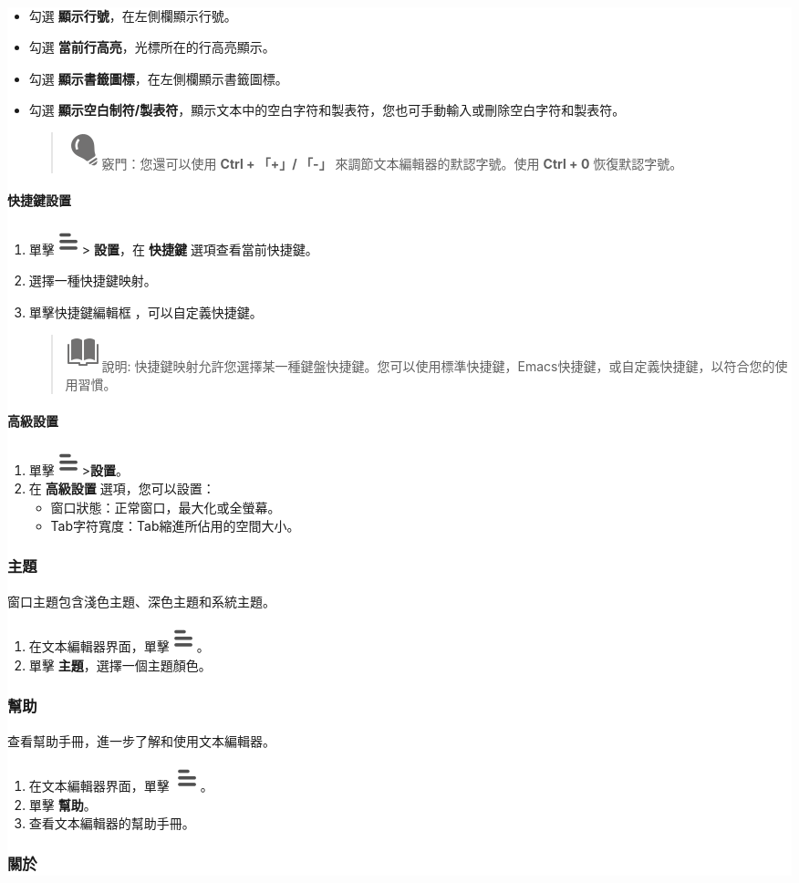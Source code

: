  - 勾選 **顯示行號**，在左側欄顯示行號。
 - 勾選 **當前行高亮**，光標所在的行高亮顯示。
 - 勾選 **顯示書籤圖標**，在左側欄顯示書籤圖標。
 - 勾選 **顯示空白制符/製表符**，顯示文本中的空白字符和製表符，您也可手動輸入或刪除空白字符和製表符。

   > ![tips](../common/tips.svg)竅門：您還可以使用 **Ctrl + 「+」/ 「-」** 來調節文本編輯器的默認字號。使用 **Ctrl + 0** 恢復默認字號。


#### 快捷鍵設置

1. 單擊![icon_menu](../common/icon_menu.svg)> **設置**，在 **快捷鍵** 選項查看當前快捷鍵。
2. 選擇一種快捷鍵映射。
3. 單擊快捷鍵編輯框 ，可以自定義快捷鍵。

   > ![notes](../common/notes.svg)說明: 快捷鍵映射允許您選擇某一種鍵盤快捷鍵。您可以使用標準快捷鍵，Emacs快捷鍵，或自定義快捷鍵，以符合您的使用習慣。


#### 高級設置

1. 單擊![icon_menu](../common/icon_menu.svg)>**設置**。
2. 在 **高級設置** 選項，您可以設置：
   - 窗口狀態：正常窗口，最大化或全螢幕。
   - Tab字符寬度：Tab縮進所佔用的空間大小。



### 主題

窗口主題包含淺色主題、深色主題和系統主題。

1. 在文本編輯器界面，單擊![icon_menu](../common/icon_menu.svg)。
2. 單擊 **主題**，選擇一個主題顏色。

### 幫助

查看幫助手冊，進一步了解和使用文本編輯器。

1. 在文本編輯器界面，單擊 ![icon_menu](../common/icon_menu.svg)。
2. 單擊 **幫助**。
3. 查看文本編輯器的幫助手冊。

### 關於
